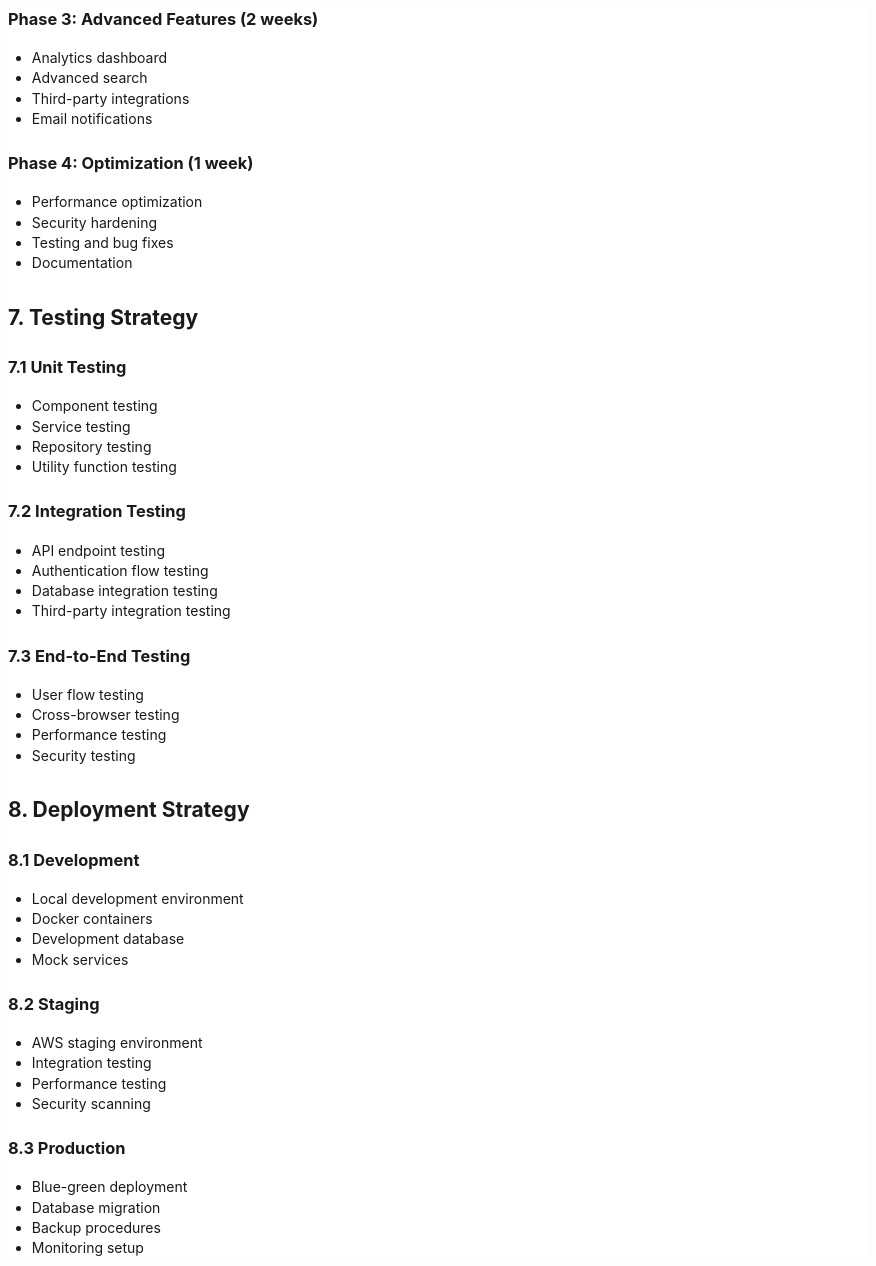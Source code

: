 ### Phase 3: Advanced Features (2 weeks)
- Analytics dashboard
- Advanced search
- Third-party integrations
- Email notifications

### Phase 4: Optimization (1 week)
- Performance optimization
- Security hardening
- Testing and bug fixes
- Documentation

## 7. Testing Strategy

### 7.1 Unit Testing
- Component testing
- Service testing
- Repository testing
- Utility function testing

### 7.2 Integration Testing
- API endpoint testing
- Authentication flow testing
- Database integration testing
- Third-party integration testing

### 7.3 End-to-End Testing
- User flow testing
- Cross-browser testing
- Performance testing
- Security testing

## 8. Deployment Strategy

### 8.1 Development
- Local development environment
- Docker containers
- Development database
- Mock services

### 8.2 Staging
- AWS staging environment
- Integration testing
- Performance testing
- Security scanning

### 8.3 Production
- Blue-green deployment
- Database migration
- Backup procedures
- Monitoring setup
